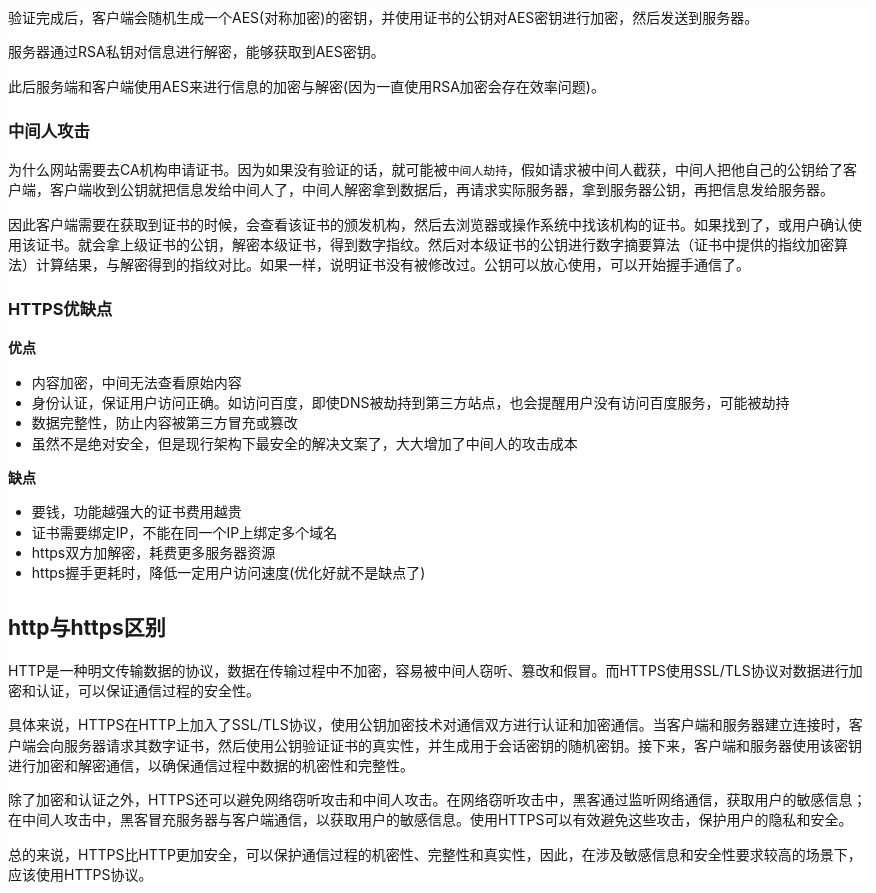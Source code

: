 验证完成后，客户端会随机生成一个AES(对称加密)的密钥，并使用证书的公钥对AES密钥进行加密，然后发送到服务器。

服务器通过RSA私钥对信息进行解密，能够获取到AES密钥。

此后服务端和客户端使用AES来进行信息的加密与解密(因为一直使用RSA加密会存在效率问题)。



### 中间人攻击

为什么网站需要去CA机构申请证书。因为如果没有验证的话，就可能被`中间人劫持`，假如请求被中间人截获，中间人把他自己的公钥给了客户端，客户端收到公钥就把信息发给中间人了，中间人解密拿到数据后，再请求实际服务器，拿到服务器公钥，再把信息发给服务器。

因此客户端需要在获取到证书的时候，会查看该证书的颁发机构，然后去浏览器或操作系统中找该机构的证书。如果找到了，或用户确认使用该证书。就会拿上级证书的公钥，解密本级证书，得到数字指纹。然后对本级证书的公钥进行数字摘要算法（证书中提供的指纹加密算法）计算结果，与解密得到的指纹对比。如果一样，说明证书没有被修改过。公钥可以放心使用，可以开始握手通信了。



### HTTPS优缺点

**优点**

- 内容加密，中间无法查看原始内容
- 身份认证，保证用户访问正确。如访问百度，即使DNS被劫持到第三方站点，也会提醒用户没有访问百度服务，可能被劫持
- 数据完整性，防止内容被第三方冒充或篡改
- 虽然不是绝对安全，但是现行架构下最安全的解决文案了，大大增加了中间人的攻击成本

**缺点**

- 要钱，功能越强大的证书费用越贵
- 证书需要绑定IP，不能在同一个IP上绑定多个域名
- https双方加解密，耗费更多服务器资源
- https握手更耗时，降低一定用户访问速度(优化好就不是缺点了)



## http与https区别

HTTP是一种明文传输数据的协议，数据在传输过程中不加密，容易被中间人窃听、篡改和假冒。而HTTPS使用SSL/TLS协议对数据进行加密和认证，可以保证通信过程的安全性。

具体来说，HTTPS在HTTP上加入了SSL/TLS协议，使用公钥加密技术对通信双方进行认证和加密通信。当客户端和服务器建立连接时，客户端会向服务器请求其数字证书，然后使用公钥验证证书的真实性，并生成用于会话密钥的随机密钥。接下来，客户端和服务器使用该密钥进行加密和解密通信，以确保通信过程中数据的机密性和完整性。

除了加密和认证之外，HTTPS还可以避免网络窃听攻击和中间人攻击。在网络窃听攻击中，黑客通过监听网络通信，获取用户的敏感信息；在中间人攻击中，黑客冒充服务器与客户端通信，以获取用户的敏感信息。使用HTTPS可以有效避免这些攻击，保护用户的隐私和安全。

总的来说，HTTPS比HTTP更加安全，可以保护通信过程的机密性、完整性和真实性，因此，在涉及敏感信息和安全性要求较高的场景下，应该使用HTTPS协议。
